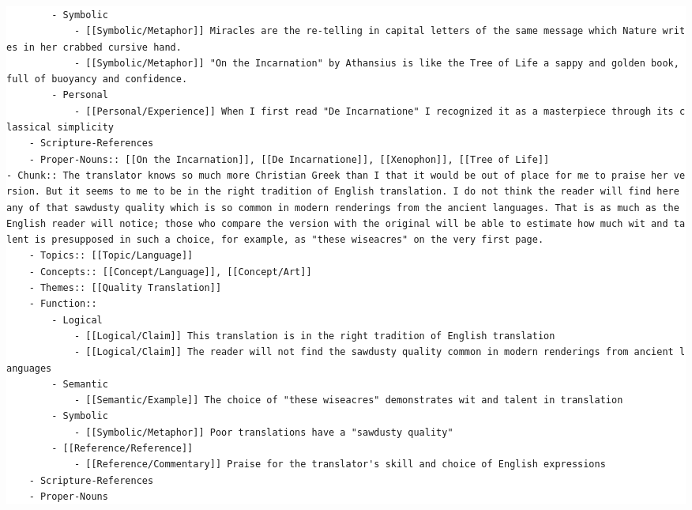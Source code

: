            - Symbolic
                - [[Symbolic/Metaphor]] Miracles are the re-telling in capital letters of the same message which Nature writes in her crabbed cursive hand.
                - [[Symbolic/Metaphor]] "On the Incarnation" by Athansius is like the Tree of Life a sappy and golden book, full of buoyancy and confidence.
            - Personal
                - [[Personal/Experience]] When I first read "De Incarnatione" I recognized it as a masterpiece through its classical simplicity
        - Scripture-References
        - Proper-Nouns:: [[On the Incarnation]], [[De Incarnatione]], [[Xenophon]], [[Tree of Life]]
    - Chunk:: The translator knows so much more Christian Greek than I that it would be out of place for me to praise her version. But it seems to me to be in the right tradition of English translation. I do not think the reader will find here any of that sawdusty quality which is so common in modern renderings from the ancient languages. That is as much as the English reader will notice; those who compare the version with the original will be able to estimate how much wit and talent is presupposed in such a choice, for example, as "these wiseacres" on the very first page.
        - Topics:: [[Topic/Language]]
        - Concepts:: [[Concept/Language]], [[Concept/Art]]
        - Themes:: [[Quality Translation]]
        - Function::
            - Logical
                - [[Logical/Claim]] This translation is in the right tradition of English translation
                - [[Logical/Claim]] The reader will not find the sawdusty quality common in modern renderings from ancient languages
            - Semantic
                - [[Semantic/Example]] The choice of "these wiseacres" demonstrates wit and talent in translation
            - Symbolic
                - [[Symbolic/Metaphor]] Poor translations have a "sawdusty quality"
            - [[Reference/Reference]]
                - [[Reference/Commentary]] Praise for the translator's skill and choice of English expressions
        - Scripture-References
        - Proper-Nouns

